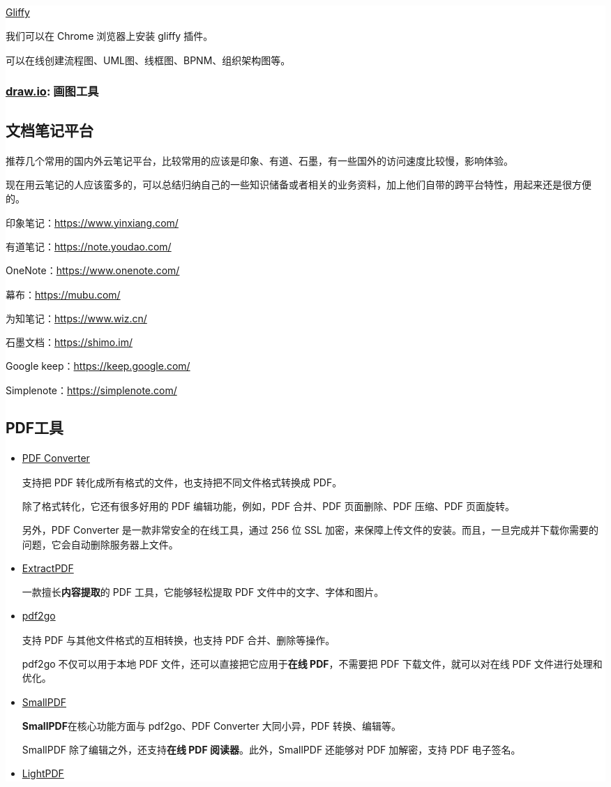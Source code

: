 [Gliffy](https://www.gliffy.com/)

我们可以在 Chrome 浏览器上安装 gliffy 插件。

可以在线创建流程图、UML图、线框图、BPNM、组织架构图等。

### [draw.io](https://www.draw.io/): 画图工具



## 文档笔记平台

推荐几个常用的国内外云笔记平台，比较常用的应该是印象、有道、石墨，有一些国外的访问速度比较慢，影响体验。

现在用云笔记的人应该蛮多的，可以总结归纳自己的一些知识储备或者相关的业务资料，加上他们自带的跨平台特性，用起来还是很方便的。

印象笔记：https://www.yinxiang.com/

有道笔记：https://note.youdao.com/

OneNote：https://www.onenote.com/

幕布：https://mubu.com/

为知笔记：https://www.wiz.cn/

石墨文档：https://shimo.im/

Google keep：https://keep.google.com/

Simplenote：https://simplenote.com/





## PDF工具

- [PDF Converter](https://www.freepdfconvert.com/zh-hans)

  支持把 PDF 转化成所有格式的文件，也支持把不同文件格式转换成 PDF。

  除了格式转化，它还有很多好用的 PDF 编辑功能，例如，PDF 合并、PDF 页面删除、PDF 压缩、PDF 页面旋转。

  另外，PDF Converter 是一款非常安全的在线工具，通过 256 位 SSL 加密，来保障上传文件的安装。而且，一旦完成并下载你需要的问题，它会自动删除服务器上文件。

- [ExtractPDF](https://www.extractpdf.com/zh.html)

  一款擅长**内容提取**的 PDF 工具，它能够轻松提取 PDF 文件中的文字、字体和图片。

- [pdf2go](https://www.pdf2go.com/zh)

  支持 PDF 与其他文件格式的互相转换，也支持 PDF 合并、删除等操作。

  pdf2go 不仅可以用于本地 PDF 文件，还可以直接把它应用于**在线 PDF**，不需要把 PDF 下载文件，就可以对在线 PDF 文件进行处理和优化。

- [SmallPDF](https://smallpdf.com/cn/pdf-converter)

  **SmallPDF**在核心功能方面与 pdf2go、PDF Converter 大同小异，PDF 转换、编辑等。

  SmallPDF 除了编辑之外，还支持**在线 PDF 阅读器**。此外，SmallPDF 还能够对 PDF 加解密，支持 PDF 电子签名。

- [LightPDF](https://lightpdf.com/)
